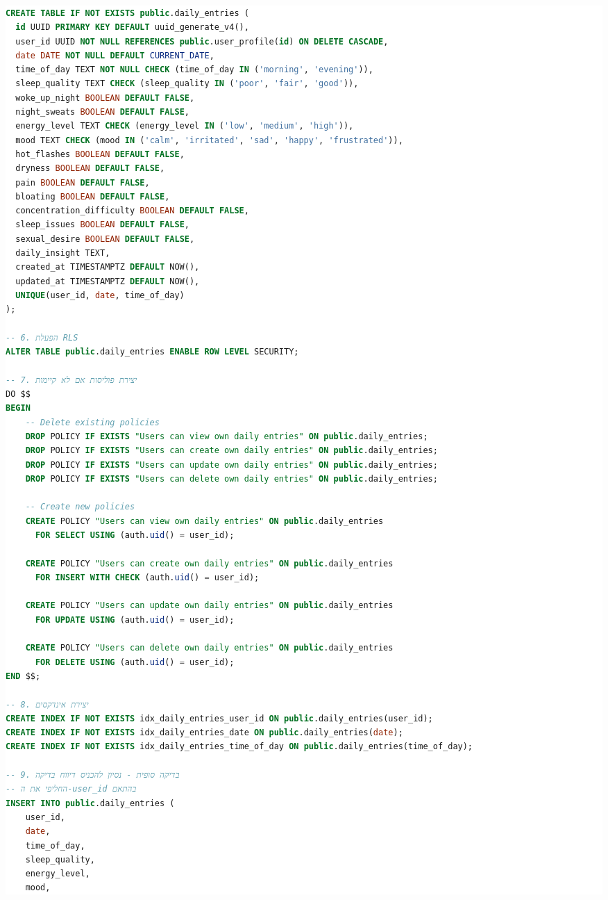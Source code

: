```sql
CREATE TABLE IF NOT EXISTS public.daily_entries (
  id UUID PRIMARY KEY DEFAULT uuid_generate_v4(),
  user_id UUID NOT NULL REFERENCES public.user_profile(id) ON DELETE CASCADE,
  date DATE NOT NULL DEFAULT CURRENT_DATE,
  time_of_day TEXT NOT NULL CHECK (time_of_day IN ('morning', 'evening')),
  sleep_quality TEXT CHECK (sleep_quality IN ('poor', 'fair', 'good')),
  woke_up_night BOOLEAN DEFAULT FALSE,
  night_sweats BOOLEAN DEFAULT FALSE,
  energy_level TEXT CHECK (energy_level IN ('low', 'medium', 'high')),
  mood TEXT CHECK (mood IN ('calm', 'irritated', 'sad', 'happy', 'frustrated')),
  hot_flashes BOOLEAN DEFAULT FALSE,
  dryness BOOLEAN DEFAULT FALSE,
  pain BOOLEAN DEFAULT FALSE,
  bloating BOOLEAN DEFAULT FALSE,
  concentration_difficulty BOOLEAN DEFAULT FALSE,
  sleep_issues BOOLEAN DEFAULT FALSE,
  sexual_desire BOOLEAN DEFAULT FALSE,
  daily_insight TEXT,
  created_at TIMESTAMPTZ DEFAULT NOW(),
  updated_at TIMESTAMPTZ DEFAULT NOW(),
  UNIQUE(user_id, date, time_of_day)
);

-- 6. הפעלת RLS
ALTER TABLE public.daily_entries ENABLE ROW LEVEL SECURITY;

-- 7. יצירת פוליסות אם לא קיימות
DO $$
BEGIN
    -- Delete existing policies
    DROP POLICY IF EXISTS "Users can view own daily entries" ON public.daily_entries;
    DROP POLICY IF EXISTS "Users can create own daily entries" ON public.daily_entries;
    DROP POLICY IF EXISTS "Users can update own daily entries" ON public.daily_entries;
    DROP POLICY IF EXISTS "Users can delete own daily entries" ON public.daily_entries;
    
    -- Create new policies
    CREATE POLICY "Users can view own daily entries" ON public.daily_entries
      FOR SELECT USING (auth.uid() = user_id);

    CREATE POLICY "Users can create own daily entries" ON public.daily_entries
      FOR INSERT WITH CHECK (auth.uid() = user_id);

    CREATE POLICY "Users can update own daily entries" ON public.daily_entries
      FOR UPDATE USING (auth.uid() = user_id);

    CREATE POLICY "Users can delete own daily entries" ON public.daily_entries
      FOR DELETE USING (auth.uid() = user_id);
END $$;

-- 8. יצירת אינדקסים
CREATE INDEX IF NOT EXISTS idx_daily_entries_user_id ON public.daily_entries(user_id);
CREATE INDEX IF NOT EXISTS idx_daily_entries_date ON public.daily_entries(date);
CREATE INDEX IF NOT EXISTS idx_daily_entries_time_of_day ON public.daily_entries(time_of_day);

-- 9. בדיקה סופית - נסיון להכניס דיווח בדיקה
-- החליפי את ה-user_id בהתאם
INSERT INTO public.daily_entries (
    user_id,
    date,
    time_of_day,
    sleep_quality,
    energy_level,
    mood,
```